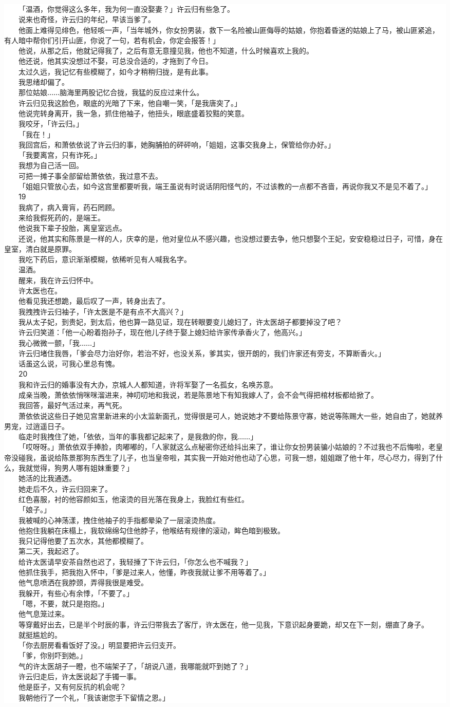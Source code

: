 &emsp;&emsp;「温酒，你觉得这么多年，我为何一直没娶妻？」许云归有些急了。  
&emsp;&emsp;说来也奇怪，许云归的年纪，早该当爹了。  
&emsp;&emsp;他面上难得见绯色，他轻咳一声，「当年城外，你女扮男装，救下一名险被山匪侮辱的姑娘，你抱着昏迷的姑娘上了马，被山匪紧追，有人暗中帮你们引开山匪，你说了一句，若有机会，你定会报答！」  
&emsp;&emsp;他说，从那之后，他就记得我了，之后有意无意撞见我，他也不知道，什么时候喜欢上我的。  
&emsp;&emsp;他还说，他其实没想过不娶，可总没合适的，才拖到了今日。  
&emsp;&emsp;太过久远，我记忆有些模糊了，如今才稍稍归拢，是有此事。  
&emsp;&emsp;我思绪却偏了。  
&emsp;&emsp;那位姑娘……脑海里两股记忆合拢，我猛的反应过来什么。  
&emsp;&emsp;许云归见我这脸色，眼底的光暗了下来，他自嘲一笑，「是我唐突了。」  
&emsp;&emsp;他说完转身离开，我一急，抓住他袖子，他扭头，眼底盛着狡黠的笑意。  
&emsp;&emsp;我咬牙，「许云归。」  
&emsp;&emsp;「我在！」  
&emsp;&emsp;我回宫后，和萧依依说了许云归的事，她胸脯拍的砰砰响，「姐姐，这事交我身上，保管给你办好。」  
&emsp;&emsp;「我要离宫，只有诈死。」  
&emsp;&emsp;我想为自己活一回。  
&emsp;&emsp;可把一摊子事全部留给萧依依，我过意不去。  
&emsp;&emsp;「姐姐只管放心去，如今这宫里都要听我，端王虽说有时说话阴阳怪气的，不过该教的一点都不吝啬，再说你我又不是见不着了。」  
&emsp;&emsp;19  
&emsp;&emsp;我病了，病入膏肓，药石罔顾。  
&emsp;&emsp;来给我假死药的，是端王。  
&emsp;&emsp;他说我下辈子投胎，离皇室远点。  
&emsp;&emsp;还说，他其实和陈景是一样的人，庆幸的是，他对皇位从不感兴趣，也没想过要去争，他只想娶个王妃，安安稳稳过日子，可惜，身在皇室，清白就是原罪。  
&emsp;&emsp;我吃下药后，意识渐渐模糊，依稀听见有人喊我名字。  
&emsp;&emsp;温酒。  
&emsp;&emsp;醒来，我在许云归怀中。  
&emsp;&emsp;许太医也在。  
&emsp;&emsp;他看见我还想跪，最后叹了一声，转身出去了。  
&emsp;&emsp;我拽拽许云归袖子，「许太医是不是有点不大高兴？」  
&emsp;&emsp;我从太子妃，到贵妃，到太后，他也算一路见证，现在转眼要变儿媳妇了，许太医胡子都要掉没了吧？  
&emsp;&emsp;许云归笑道：「他一心盼着抱孙子，现在他儿子终于娶上媳妇给许家传承香火了，他高兴。」  
&emsp;&emsp;我心微微一颤，「我……」  
&emsp;&emsp;许云归堵住我唇，「爹会尽力治好你，若治不好，也没关系，爹其实，很开朗的，我们许家还有旁支，不算断香火。」  
&emsp;&emsp;话虽这么说，可我心里总有愧。  
&emsp;&emsp;20  
&emsp;&emsp;我和许云归的婚事没有大办，京城人人都知道，许将军娶了一名孤女，名唤苏意。   
&emsp;&emsp;成亲当晚，萧依依悄咪咪溜进来，神叨叨地和我说，若是陈景地下有知我嫁人了，会不会气得把棺材板都给掀了。  
&emsp;&emsp;我回答，最好气活过来，再气死。  
&emsp;&emsp;萧依依说这些日子她见宫里新进来的小太监新面孔，觉得很是可人，她说她才不要给陈景守寡，她说等陈赐大一些，她自由了，她就养男宠，过逍遥日子。  
&emsp;&emsp;临走时我拽住了她，「依依，当年的事我都记起来了，是我救的你，我……」  
&emsp;&emsp;「哎呀呀。」萧依依双手捧脸，肉嘟嘟的，「人家就这么点秘密你还给抖出来了，谁让你女扮男装骗小姑娘的？不过我也不后悔啦，老皇帝没碰我，虽说给陈景那狗东西生了儿子，也当皇帝啦，其实我一开始对他也动了心思，可我一想，姐姐跟了他十年，尽心尽力，得到了什么，我就觉得，狗男人哪有姐妹重要？」  
&emsp;&emsp;她活的比我通透。  
&emsp;&emsp;她走后不久，许云归回来了。  
&emsp;&emsp;红色喜服，衬的他容颜如玉，他滚烫的目光落在我身上，我脸红有些红。  
&emsp;&emsp;「娘子。」  
&emsp;&emsp;我被喊的心神荡漾，拽住他袖子的手指都晕染了一层滚烫热度。  
&emsp;&emsp;他抱住我躺在床榻上，我软绵绵勾住他脖子，他喉结有规律的滚动，眸色暗到极致。  
&emsp;&emsp;我只记得他要了五次水，其他都模糊了。  
&emsp;&emsp;第二天，我起迟了。  
&emsp;&emsp;给许太医请早安茶自然也迟了，我轻捶了下许云归，「你怎么也不喊我？」  
&emsp;&emsp;他抓住我手，把我抱入怀中，「爹是过来人，他懂，昨夜我就让爹不用等着了。」  
&emsp;&emsp;他气息喷洒在我脖颈，弄得我很是难受。  
&emsp;&emsp;我躲开，有些心有余悸，「不要了。」  
&emsp;&emsp;「嗯，不要，就只是抱抱。」  
&emsp;&emsp;他气息笼过来。  
&emsp;&emsp;等穿戴好出去，已是半个时辰的事，许云归带我去了客厅，许太医在，他一见我，下意识起身要跪，却又在下一刻，绷直了身子。  
&emsp;&emsp;就挺尴尬的。  
&emsp;&emsp;「你去厨房看看饭好了没。」明显要把许云归支开。  
&emsp;&emsp;「爹，你别吓到她。」  
&emsp;&emsp;气的许太医胡子一瞪，也不端架子了，「胡说八道，我哪能就吓到她了？」  
&emsp;&emsp;许云归走后，许太医说起了手镯一事。  
&emsp;&emsp;他是臣子，又有何反抗的机会呢？  
&emsp;&emsp;我朝他行了一个礼，「我该谢您手下留情之恩。」  